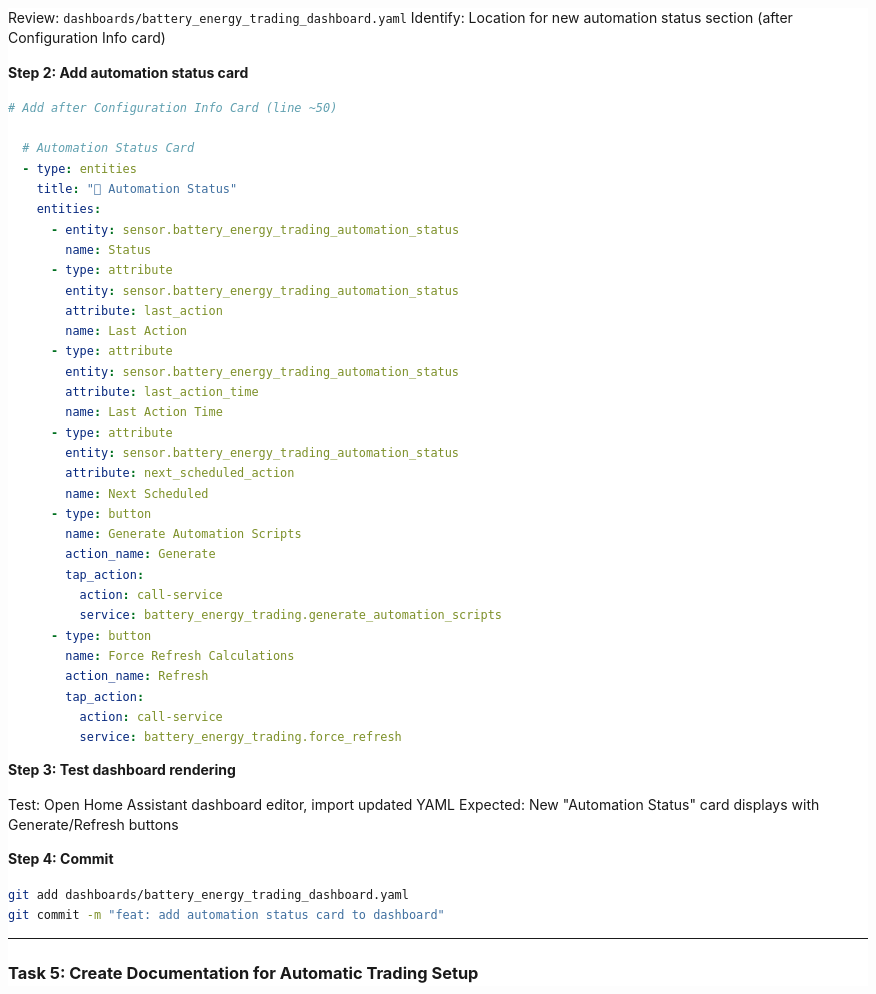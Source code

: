Review: `dashboards/battery_energy_trading_dashboard.yaml`
Identify: Location for new automation status section (after Configuration Info card)

**Step 2: Add automation status card**

```yaml
# Add after Configuration Info Card (line ~50)

  # Automation Status Card
  - type: entities
    title: "🤖 Automation Status"
    entities:
      - entity: sensor.battery_energy_trading_automation_status
        name: Status
      - type: attribute
        entity: sensor.battery_energy_trading_automation_status
        attribute: last_action
        name: Last Action
      - type: attribute
        entity: sensor.battery_energy_trading_automation_status
        attribute: last_action_time
        name: Last Action Time
      - type: attribute
        entity: sensor.battery_energy_trading_automation_status
        attribute: next_scheduled_action
        name: Next Scheduled
      - type: button
        name: Generate Automation Scripts
        action_name: Generate
        tap_action:
          action: call-service
          service: battery_energy_trading.generate_automation_scripts
      - type: button
        name: Force Refresh Calculations
        action_name: Refresh
        tap_action:
          action: call-service
          service: battery_energy_trading.force_refresh
```

**Step 3: Test dashboard rendering**

Test: Open Home Assistant dashboard editor, import updated YAML
Expected: New "Automation Status" card displays with Generate/Refresh buttons

**Step 4: Commit**

```bash
git add dashboards/battery_energy_trading_dashboard.yaml
git commit -m "feat: add automation status card to dashboard"
```

---

### Task 5: Create Documentation for Automatic Trading Setup
